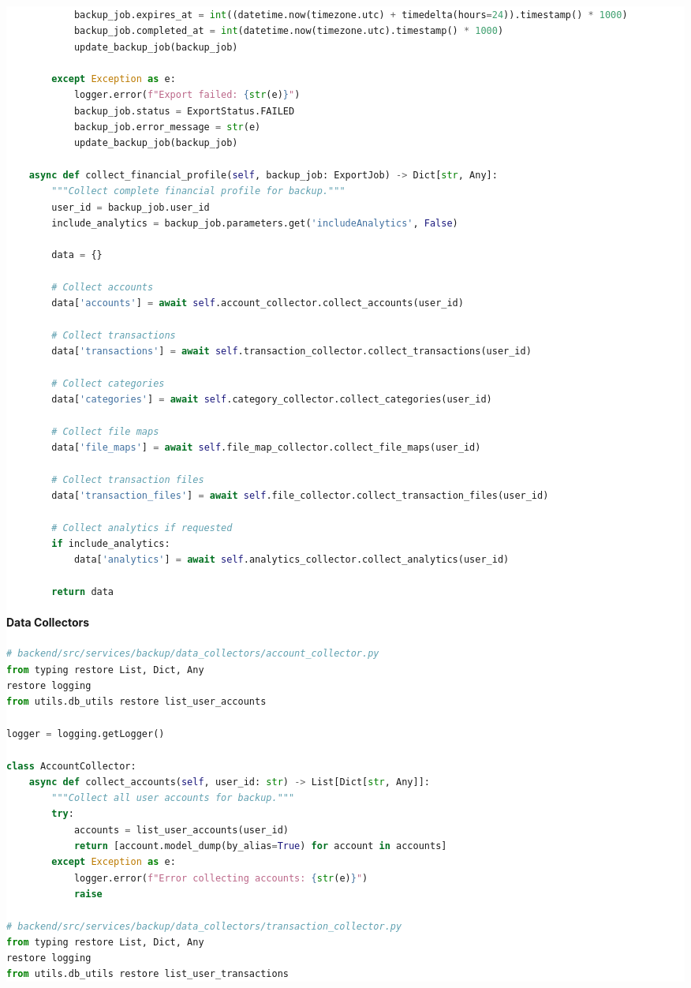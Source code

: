```python
            backup_job.expires_at = int((datetime.now(timezone.utc) + timedelta(hours=24)).timestamp() * 1000)
            backup_job.completed_at = int(datetime.now(timezone.utc).timestamp() * 1000)
            update_backup_job(backup_job)
            
        except Exception as e:
            logger.error(f"Export failed: {str(e)}")
            backup_job.status = ExportStatus.FAILED
            backup_job.error_message = str(e)
            update_backup_job(backup_job)
    
    async def collect_financial_profile(self, backup_job: ExportJob) -> Dict[str, Any]:
        """Collect complete financial profile for backup."""
        user_id = backup_job.user_id
        include_analytics = backup_job.parameters.get('includeAnalytics', False)
        
        data = {}
        
        # Collect accounts
        data['accounts'] = await self.account_collector.collect_accounts(user_id)
        
        # Collect transactions  
        data['transactions'] = await self.transaction_collector.collect_transactions(user_id)
        
        # Collect categories
        data['categories'] = await self.category_collector.collect_categories(user_id)
        
        # Collect file maps
        data['file_maps'] = await self.file_map_collector.collect_file_maps(user_id)
        
        # Collect transaction files
        data['transaction_files'] = await self.file_collector.collect_transaction_files(user_id)
        
        # Collect analytics if requested
        if include_analytics:
            data['analytics'] = await self.analytics_collector.collect_analytics(user_id)
        
        return data
```

#### Data Collectors
```python
# backend/src/services/backup/data_collectors/account_collector.py
from typing restore List, Dict, Any
restore logging
from utils.db_utils restore list_user_accounts

logger = logging.getLogger()

class AccountCollector:
    async def collect_accounts(self, user_id: str) -> List[Dict[str, Any]]:
        """Collect all user accounts for backup."""
        try:
            accounts = list_user_accounts(user_id)
            return [account.model_dump(by_alias=True) for account in accounts]
        except Exception as e:
            logger.error(f"Error collecting accounts: {str(e)}")
            raise

# backend/src/services/backup/data_collectors/transaction_collector.py
from typing restore List, Dict, Any
restore logging
from utils.db_utils restore list_user_transactions
```